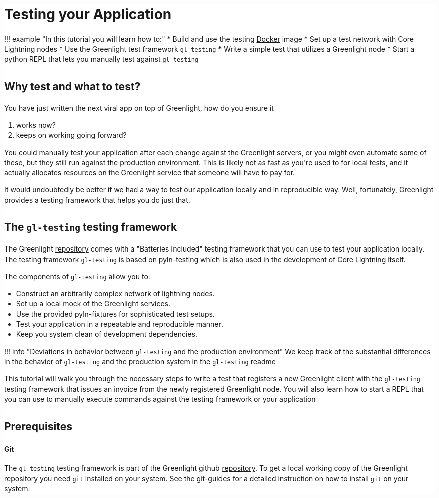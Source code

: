 # Testing your Application

!!! example "In this tutorial you will learn how to:"
	* Build and use the testing [Docker][docker] image
    * Set up a test network with Core Lightning nodes
	* Use the Greenlight test framework `gl-testing`
	* Write a simple test that utilizes a Greenlight node
	* Start a python REPL that lets you manually test against `gl-testing`
## Why test and what to test?

You have just written the next viral app on top of Greenlight, how do
you ensure it

 1. works now?
 2. keeps on working going forward?

You could manually test your application after each change against the
Greenlight servers, or you might even automate some of these, but they
still run against the production environment. This is likely not as 
fast as you're used to for local tests, and it actually allocates 
resources on the Greenlight service that someone will have to pay for.

It would undoubtedly be better if we had a way to test our application
locally and in reproducible way. Well, fortunately, Greenlight 
provides a testing framework that helps you do just that.

## The `gl-testing` testing framework

The Greenlight [repository][repo] comes with a "Batteries Included" 
testing framework that you can use to test your application locally.
The testing framework `gl-testing` is based on [pyln-testing][pyln-testing]
which is also used in the development of Core Lightning itself.

The components of `gl-testing` allow you to:

- Construct an arbitrarily complex network of lightning nodes.
- Set up a local mock of the Greenlight services.
- Use the provided pyln-fixtures for sophisticated test setups.
- Test your application in a repeatable and reproducible manner.
- Keep you system clean of development dependencies.

!!! info "Deviations in behavior between `gl-testing` and the production environment"
	We keep track of the substantial differences in the behavior of 
	`gl-testing` and the production system in the 
	[`gl-testing` readme][gl-testing-diff]


This tutorial will walk you through the necessary steps to write a 
test that registers a new Greenlight client with the `gl-testing` 
testing framework that issues an invoice from the newly registered 
Greenlight node.
You will also learn how to start a REPL that you can use to manually
execute commands against the testing framework or your application
## Prerequisites
#### Git
The `gl-testing` testing framework is part of the Greenlight github
[repository][repo]. To get a local working copy of the Greenlight
repository you need `git` installed on your system. See the 
[git-guides][git-install] for a detailed instruction on how to install
`git` on your system.


[docker]: https://www.docker.com/
[docker-install]: https://docs.docker.com/engine/install/
[git-install]: https://github.com/git-guides/install-git
[repo]: https://github.com/Blockstream/greenlight
[pyln-testing]: https://github.com/ElementsProject/lightning/tree/master/contrib/pyln-testing
[pytest]: https://docs.pytest.org/en/7.2.x/
[gl-testing-diff]: https://github.com/Blockstream/greenlight/tree/main/libs/gl-testing#differences-between-greenlight-and-gl-testing
[stickers]: https://store.blockstream.com/product/sticker-bundle/
[repl]: https://en.wikipedia.org/wiki/Read%E2%80%93eval%E2%80%93print_loop
[grpc]: https://grpc.io/
[protoc]: https://grpc.io/docs/protoc-installation/